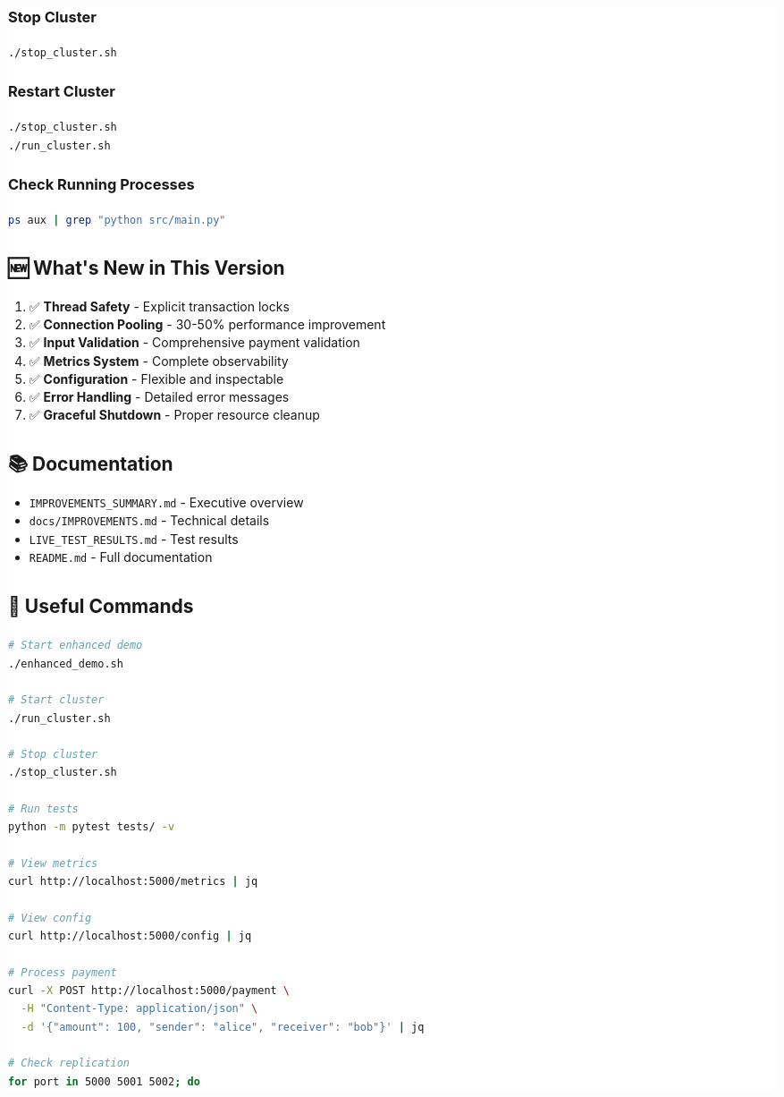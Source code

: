 ### Stop Cluster

```bash
./stop_cluster.sh
```

### Restart Cluster

```bash
./stop_cluster.sh
./run_cluster.sh
```

### Check Running Processes

```bash
ps aux | grep "python src/main.py"
```

## 🆕 What's New in This Version

1. ✅ **Thread Safety** - Explicit transaction locks
2. ✅ **Connection Pooling** - 30-50% performance improvement
3. ✅ **Input Validation** - Comprehensive payment validation
4. ✅ **Metrics System** - Complete observability
5. ✅ **Configuration** - Flexible and inspectable
6. ✅ **Error Handling** - Detailed error messages
7. ✅ **Graceful Shutdown** - Proper resource cleanup

## 📚 Documentation

- `IMPROVEMENTS_SUMMARY.md` - Executive overview
- `docs/IMPROVEMENTS.md` - Technical details
- `LIVE_TEST_RESULTS.md` - Test results
- `README.md` - Full documentation

## 🔗 Useful Commands

```bash
# Start enhanced demo
./enhanced_demo.sh

# Start cluster
./run_cluster.sh

# Stop cluster  
./stop_cluster.sh

# Run tests
python -m pytest tests/ -v

# View metrics
curl http://localhost:5000/metrics | jq

# View config
curl http://localhost:5000/config | jq

# Process payment
curl -X POST http://localhost:5000/payment \
  -H "Content-Type: application/json" \
  -d '{"amount": 100, "sender": "alice", "receiver": "bob"}' | jq

# Check replication
for port in 5000 5001 5002; do
```